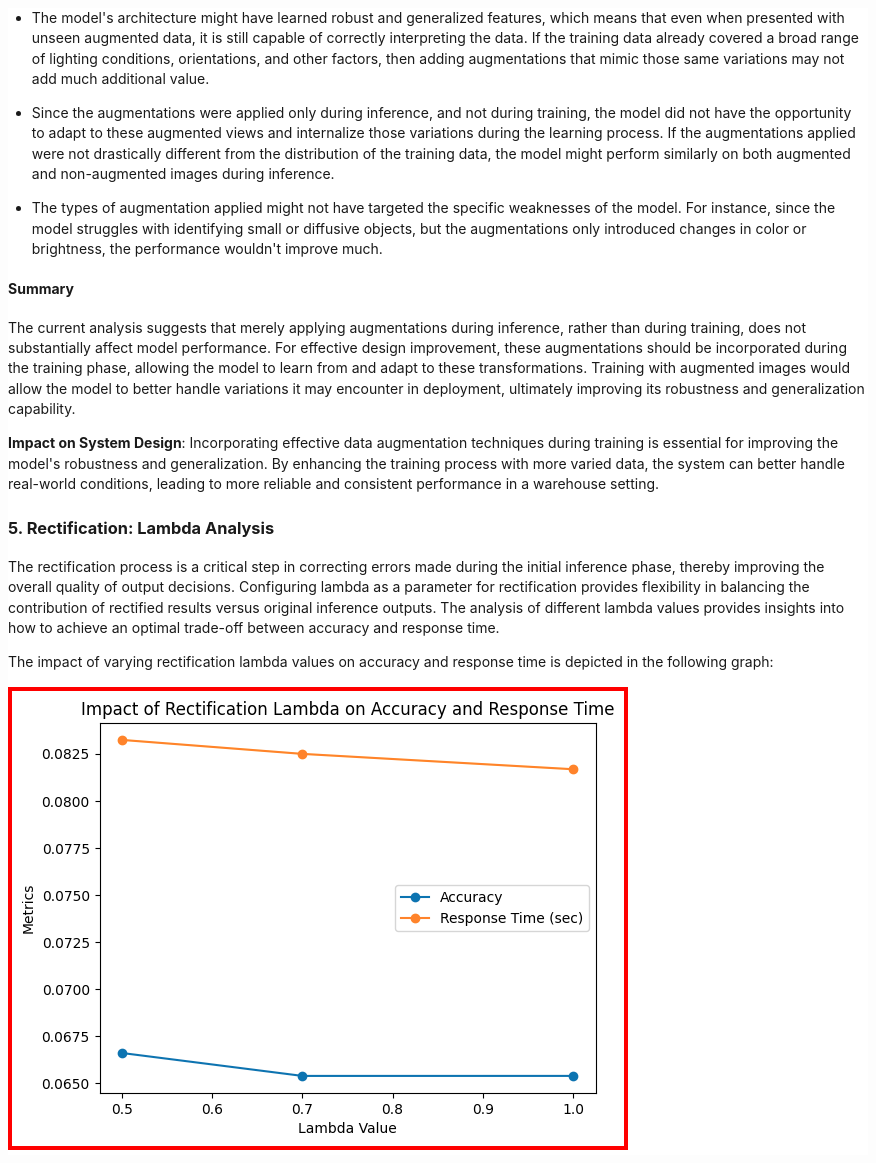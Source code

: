 - The model's architecture might have learned robust and generalized features, which means that even when presented with unseen augmented data, it is still capable of correctly interpreting the data. If the training data already covered a broad range of lighting conditions, orientations, and other factors, then adding augmentations that mimic those same variations may not add much additional value.

- Since the augmentations were applied only during inference, and not during training, the model did not have the opportunity to adapt to these augmented views and internalize those variations during the learning process. If the augmentations applied were not drastically different from the distribution of the training data, the model might perform similarly on both augmented and non-augmented images during inference.

- The types of augmentation applied might not have targeted the specific weaknesses of the model. For instance, since the model struggles with identifying small or diffusive objects, but the augmentations only introduced changes in color or brightness, the performance wouldn't improve much.

#### Summary

The current analysis suggests that merely applying augmentations during inference, rather than during training, does not substantially affect model performance. For effective design improvement, these augmentations should be incorporated during the training phase, allowing the model to learn from and adapt to these transformations. Training with augmented images would allow the model to better handle variations it may encounter in deployment, ultimately improving its robustness and generalization capability.

**Impact on System Design**: Incorporating effective data augmentation techniques during training is essential for improving the model's robustness and generalization. By enhancing the training process with more varied data, the system can better handle real-world conditions, leading to more reliable and consistent performance in a warehouse setting.

### 5. Rectification: Lambda Analysis

The rectification process is a critical step in correcting errors made during the initial inference phase, thereby improving the overall quality of output decisions. Configuring lambda as a parameter for rectification provides flexibility in balancing the contribution of rectified results versus original inference outputs. The analysis of different lambda values provides insights into how to achieve an optimal trade-off between accuracy and response time.

The impact of varying rectification lambda values on accuracy and response time is depicted in the following graph:

![Impact of Rectification Lambda on Accuracy and Response Time](lambda.png)
